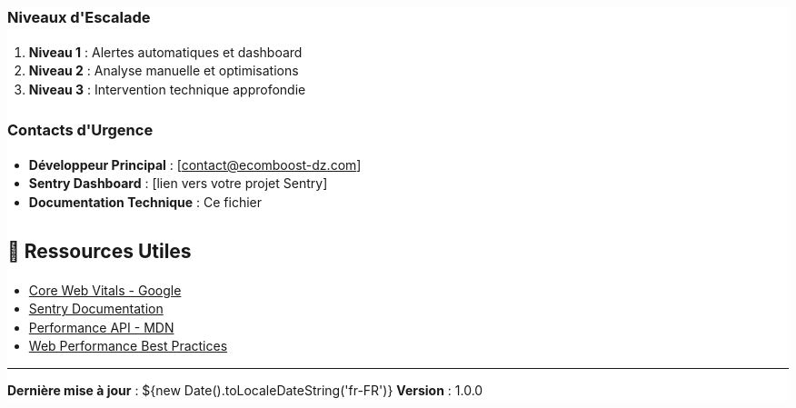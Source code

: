 ### Niveaux d'Escalade
1. **Niveau 1** : Alertes automatiques et dashboard
2. **Niveau 2** : Analyse manuelle et optimisations
3. **Niveau 3** : Intervention technique approfondie

### Contacts d'Urgence
- **Développeur Principal** : [contact@ecomboost-dz.com]
- **Sentry Dashboard** : [lien vers votre projet Sentry]
- **Documentation Technique** : Ce fichier

## 🔗 Ressources Utiles

- [Core Web Vitals - Google](https://web.dev/vitals/)
- [Sentry Documentation](https://docs.sentry.io/)
- [Performance API - MDN](https://developer.mozilla.org/en-US/docs/Web/API/Performance)
- [Web Performance Best Practices](https://web.dev/fast/)

---

**Dernière mise à jour** : ${new Date().toLocaleDateString('fr-FR')}
**Version** : 1.0.0